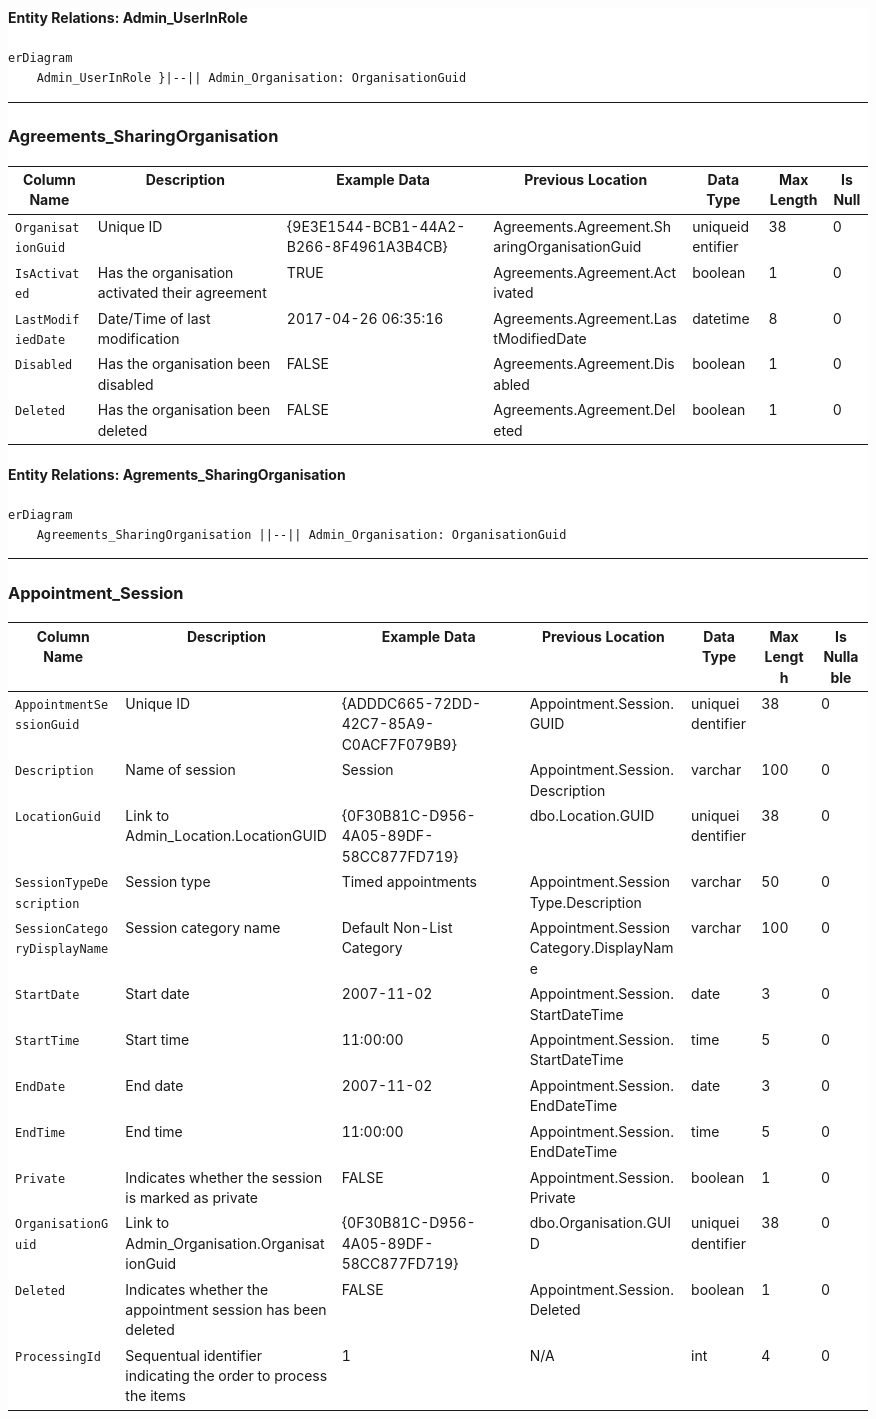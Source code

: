 #### Entity Relations: Admin_UserInRole

```mermaid
erDiagram
    Admin_UserInRole }|--|| Admin_Organisation: OrganisationGuid
```

---

### Agreements_SharingOrganisation

| Column Name | Description | Example Data | Previous Location | Data Type | Max Length | Is Null |
| --- | --- | --- | --- | --- | --- | --- |
| `OrganisationGuid` | Unique ID | {9E3E1544-BCB1-44A2-B266-8F4961A3B4CB} | Agreements.Agreement.SharingOrganisationGuid | uniqueidentifier | 38 | 0 |
| `IsActivated` | Has the organisation activated their agreement | TRUE | Agreements.Agreement.Activated | boolean | 1 | 0 |
| `LastModifiedDate` | Date/Time of last modification | 2017-04-26 06:35:16 | Agreements.Agreement.LastModifiedDate | datetime | 8 | 0 |
| `Disabled` | Has the organisation been disabled | FALSE | Agreements.Agreement.Disabled | boolean | 1 | 0 |
| `Deleted` | Has the organisation been deleted | FALSE | Agreements.Agreement.Deleted | boolean | 1 | 0 |

#### Entity Relations: Agrements_SharingOrganisation

```mermaid
erDiagram
    Agreements_SharingOrganisation ||--|| Admin_Organisation: OrganisationGuid
```

---

### Appointment_Session

| Column Name | Description | Example Data | Previous Location | Data Type | Max Length | Is Nullable |
| --- | --- | --- | --- | --- | --- | --- |
| `AppointmentSessionGuid` | Unique ID | {ADDDC665-72DD-42C7-85A9-C0ACF7F079B9} | Appointment.Session.GUID | uniqueidentifier | 38 | 0 |
| `Description` | Name of session | Session | Appointment.Session.Description | varchar | 100 | 0 |
| `LocationGuid` | Link to Admin_Location.LocationGUID | {0F30B81C-D956-4A05-89DF-58CC877FD719} | dbo.Location.GUID | uniqueidentifier | 38 | 0 |
| `SessionTypeDescription` | Session type | Timed appointments | Appointment.SessionType.Description | varchar | 50 | 0 |
| `SessionCategoryDisplayName` | Session category name | Default Non-List Category | Appointment.SessionCategory.DisplayName | varchar | 100 | 0 |
| `StartDate` | Start date  | 2007-11-02 | Appointment.Session.StartDateTime | date | 3 | 0 |
| `StartTime` | Start time | 11:00:00 | Appointment.Session.StartDateTime | time | 5 | 0 |
| `EndDate` | End date | 2007-11-02 | Appointment.Session.EndDateTime | date | 3 | 0 |
| `EndTime` | End time | 11:00:00 | Appointment.Session.EndDateTime | time | 5 | 0 |
| `Private` | Indicates whether the session is marked as private | FALSE | Appointment.Session.Private | boolean | 1 | 0 |
| `OrganisationGuid` | Link to Admin_Organisation.OrganisationGuid | {0F30B81C-D956-4A05-89DF-58CC877FD719} | dbo.Organisation.GUID | uniqueidentifier | 38 | 0 |
| `Deleted` | Indicates whether the appointment session has been deleted | FALSE | Appointment.Session.Deleted | boolean | 1 | 0 |
| `ProcessingId` | Sequentual identifier indicating the order to process the items | 1 | N/A | int | 4 | 0 |
